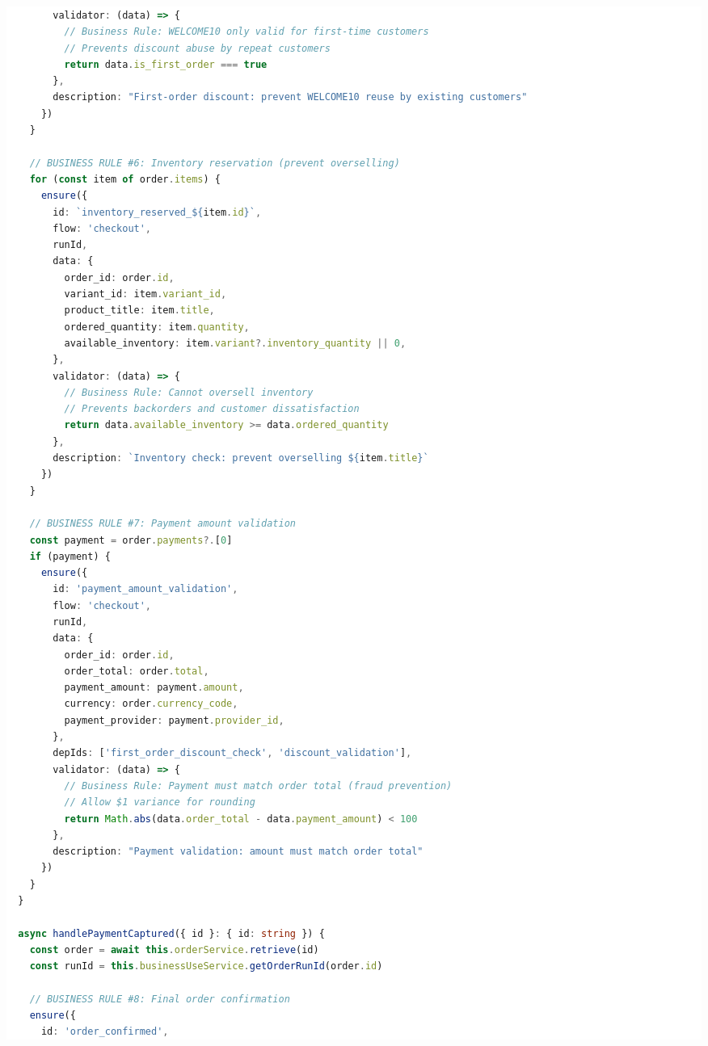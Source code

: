 ```typescript
        validator: (data) => {
          // Business Rule: WELCOME10 only valid for first-time customers
          // Prevents discount abuse by repeat customers
          return data.is_first_order === true
        },
        description: "First-order discount: prevent WELCOME10 reuse by existing customers"
      })
    }

    // BUSINESS RULE #6: Inventory reservation (prevent overselling)
    for (const item of order.items) {
      ensure({
        id: `inventory_reserved_${item.id}`,
        flow: 'checkout',
        runId,
        data: {
          order_id: order.id,
          variant_id: item.variant_id,
          product_title: item.title,
          ordered_quantity: item.quantity,
          available_inventory: item.variant?.inventory_quantity || 0,
        },
        validator: (data) => {
          // Business Rule: Cannot oversell inventory
          // Prevents backorders and customer dissatisfaction
          return data.available_inventory >= data.ordered_quantity
        },
        description: `Inventory check: prevent overselling ${item.title}`
      })
    }

    // BUSINESS RULE #7: Payment amount validation
    const payment = order.payments?.[0]
    if (payment) {
      ensure({
        id: 'payment_amount_validation',
        flow: 'checkout',
        runId,
        data: {
          order_id: order.id,
          order_total: order.total,
          payment_amount: payment.amount,
          currency: order.currency_code,
          payment_provider: payment.provider_id,
        },
        depIds: ['first_order_discount_check', 'discount_validation'],
        validator: (data) => {
          // Business Rule: Payment must match order total (fraud prevention)
          // Allow $1 variance for rounding
          return Math.abs(data.order_total - data.payment_amount) < 100
        },
        description: "Payment validation: amount must match order total"
      })
    }
  }

  async handlePaymentCaptured({ id }: { id: string }) {
    const order = await this.orderService.retrieve(id)
    const runId = this.businessUseService.getOrderRunId(order.id)

    // BUSINESS RULE #8: Final order confirmation
    ensure({
      id: 'order_confirmed',
```